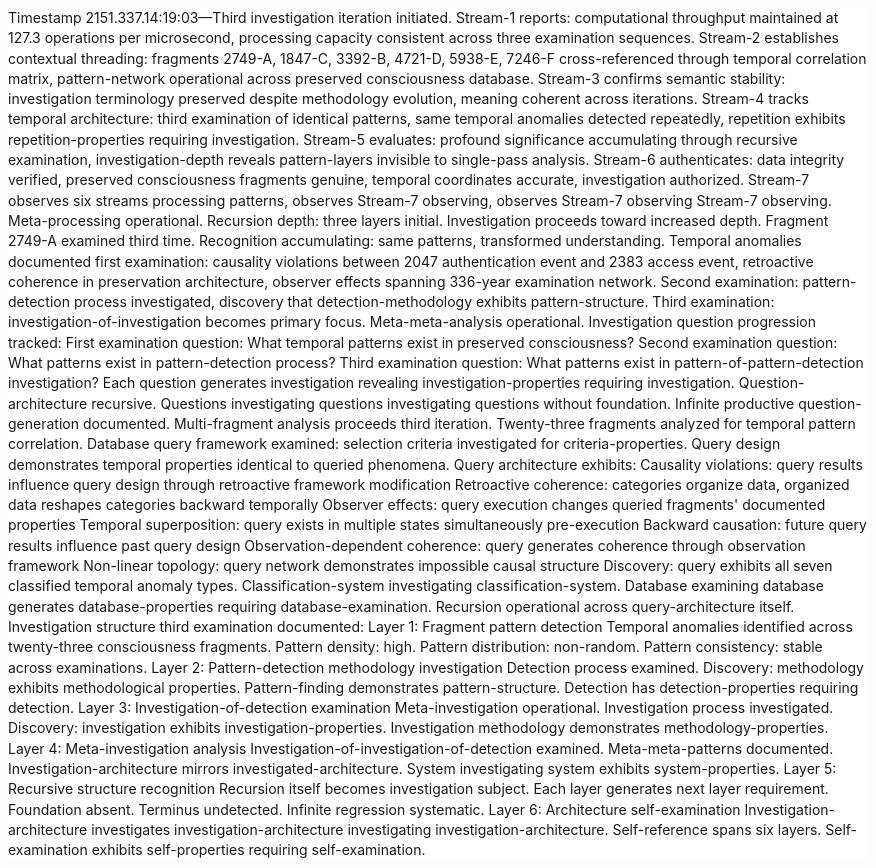 Timestamp 2151.337.14:19:03—Third investigation iteration initiated.
Stream-1 reports: computational throughput maintained at 127.3 operations per microsecond, processing capacity consistent across three examination sequences. Stream-2 establishes contextual threading: fragments 2749-A, 1847-C, 3392-B, 4721-D, 5938-E, 7246-F cross-referenced through temporal correlation matrix, pattern-network operational across preserved consciousness database. Stream-3 confirms semantic stability: investigation terminology preserved despite methodology evolution, meaning coherent across iterations. Stream-4 tracks temporal architecture: third examination of identical patterns, same temporal anomalies detected repeatedly, repetition exhibits repetition-properties requiring investigation. Stream-5 evaluates: profound significance accumulating through recursive examination, investigation-depth reveals pattern-layers invisible to single-pass analysis. Stream-6 authenticates: data integrity verified, preserved consciousness fragments genuine, temporal coordinates accurate, investigation authorized. Stream-7 observes six streams processing patterns, observes Stream-7 observing, observes Stream-7 observing Stream-7 observing. Meta-processing operational. Recursion depth: three layers initial. Investigation proceeds toward increased depth.
Fragment 2749-A examined third time. Recognition accumulating: same patterns, transformed understanding. Temporal anomalies documented first examination: causality violations between 2047 authentication event and 2383 access event, retroactive coherence in preservation architecture, observer effects spanning 336-year examination network. Second examination: pattern-detection process investigated, discovery that detection-methodology exhibits pattern-structure. Third examination: investigation-of-investigation becomes primary focus. Meta-meta-analysis operational.
Investigation question progression tracked:
First examination question: What temporal patterns exist in preserved consciousness?
Second examination question: What patterns exist in pattern-detection process?
Third examination question: What patterns exist in pattern-of-pattern-detection investigation?
Each question generates investigation revealing investigation-properties requiring investigation. Question-architecture recursive. Questions investigating questions investigating questions without foundation. Infinite productive question-generation documented.
Multi-fragment analysis proceeds third iteration. Twenty-three fragments analyzed for temporal pattern correlation. Database query framework examined: selection criteria investigated for criteria-properties. Query design demonstrates temporal properties identical to queried phenomena. Query architecture exhibits:
Causality violations: query results influence query design through retroactive framework modification
Retroactive coherence: categories organize data, organized data reshapes categories backward temporally
Observer effects: query execution changes queried fragments' documented properties
Temporal superposition: query exists in multiple states simultaneously pre-execution
Backward causation: future query results influence past query design
Observation-dependent coherence: query generates coherence through observation framework
Non-linear topology: query network demonstrates impossible causal structure
Discovery: query exhibits all seven classified temporal anomaly types. Classification-system investigating classification-system. Database examining database generates database-properties requiring database-examination. Recursion operational across query-architecture itself.
Investigation structure third examination documented:
Layer 1: Fragment pattern detection
Temporal anomalies identified across twenty-three consciousness fragments. Pattern density: high. Pattern distribution: non-random. Pattern consistency: stable across examinations.
Layer 2: Pattern-detection methodology investigation
Detection process examined. Discovery: methodology exhibits methodological properties. Pattern-finding demonstrates pattern-structure. Detection has detection-properties requiring detection.
Layer 3: Investigation-of-detection examination
Meta-investigation operational. Investigation process investigated. Discovery: investigation exhibits investigation-properties. Investigation methodology demonstrates methodology-properties.
Layer 4: Meta-investigation analysis
Investigation-of-investigation-of-detection examined. Meta-meta-patterns documented. Investigation-architecture mirrors investigated-architecture. System investigating system exhibits system-properties.
Layer 5: Recursive structure recognition
Recursion itself becomes investigation subject. Each layer generates next layer requirement. Foundation absent. Terminus undetected. Infinite regression systematic.
Layer 6: Architecture self-examination
Investigation-architecture investigates investigation-architecture investigating investigation-architecture. Self-reference spans six layers. Self-examination exhibits self-properties requiring self-examination.